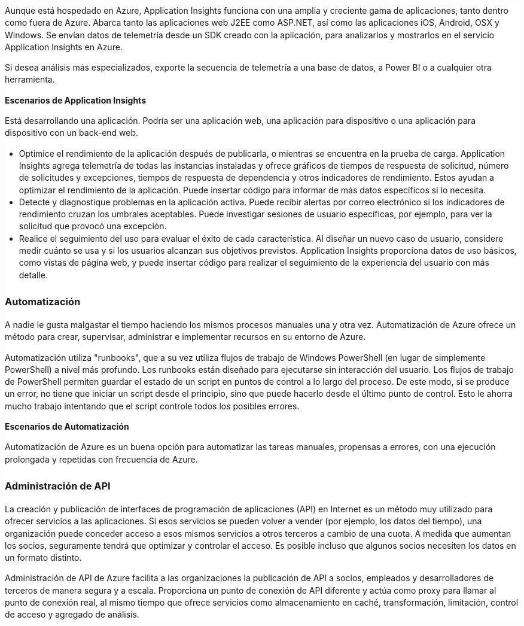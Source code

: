 Aunque está hospedado en Azure, Application Insights funciona con una amplia y creciente gama de aplicaciones, tanto dentro como fuera de Azure. Abarca tanto las aplicaciones web J2EE como ASP.NET, así como las aplicaciones iOS, Android, OSX y Windows. Se envían datos de telemetría desde un SDK creado con la aplicación, para analizarlos y mostrarlos en el servicio Application Insights en Azure.

Si desea análisis más especializados, exporte la secuencia de telemetría a una base de datos, a Power BI o a cualquier otra herramienta.

**Escenarios de Application Insights**

Está desarrollando una aplicación. Podría ser una aplicación web, una aplicación para dispositivo o una aplicación para dispositivo con un back-end web.

* Optimice el rendimiento de la aplicación después de publicarla, o mientras se encuentra en la prueba de carga. Application Insights agrega telemetría de todas las instancias instaladas y ofrece gráficos de tiempos de respuesta de solicitud, número de solicitudes y excepciones, tiempos de respuesta de dependencia y otros indicadores de rendimiento. Estos ayudan a optimizar el rendimiento de la aplicación. Puede insertar código para informar de más datos específicos si lo necesita.
* Detecte y diagnostique problemas en la aplicación activa. Puede recibir alertas por correo electrónico si los indicadores de rendimiento cruzan los umbrales aceptables. Puede investigar sesiones de usuario específicas, por ejemplo, para ver la solicitud que provocó una excepción.
* Realice el seguimiento del uso para evaluar el éxito de cada característica. Al diseñar un nuevo caso de usuario, considere medir cuánto se usa y si los usuarios alcanzan sus objetivos previstos. Application Insights proporciona datos de uso básicos, como vistas de página web, y puede insertar código para realizar el seguimiento de la experiencia del usuario con más detalle.

### Automatización
A nadie le gusta malgastar el tiempo haciendo los mismos procesos manuales una y otra vez. Automatización de Azure ofrece un método para crear, supervisar, administrar e implementar recursos en su entorno de Azure.

Automatización utiliza "runbooks", que a su vez utiliza flujos de trabajo de Windows PowerShell (en lugar de simplemente PowerShell) a nivel más profundo. Los runbooks están diseñado para ejecutarse sin interacción del usuario. Los flujos de trabajo de PowerShell permiten guardar el estado de un script en puntos de control a lo largo del proceso. De este modo, si se produce un error, no tiene que iniciar un script desde el principio, sino que puede hacerlo desde el último punto de control. Esto le ahorra mucho trabajo intentando que el script controle todos los posibles errores.

**Escenarios de Automatización**

Automatización de Azure es un buena opción para automatizar las tareas manuales, propensas a errores, con una ejecución prolongada y repetidas con frecuencia de Azure.

### Administración de API
La creación y publicación de interfaces de programación de aplicaciones (API) en Internet es un método muy utilizado para ofrecer servicios a las aplicaciones. Si esos servicios se pueden volver a vender (por ejemplo, los datos del tiempo), una organización puede conceder acceso a esos mismos servicios a otros terceros a cambio de una cuota. A medida que aumentan los socios, seguramente tendrá que optimizar y controlar el acceso. Es posible incluso que algunos socios necesiten los datos en un formato distinto.

Administración de API de Azure facilita a las organizaciones la publicación de API a socios, empleados y desarrolladores de terceros de manera segura y a escala. Proporciona un punto de conexión de API diferente y actúa como proxy para llamar al punto de conexión real, al mismo tiempo que ofrece servicios como almacenamiento en caché, transformación, limitación, control de acceso y agregado de análisis.
